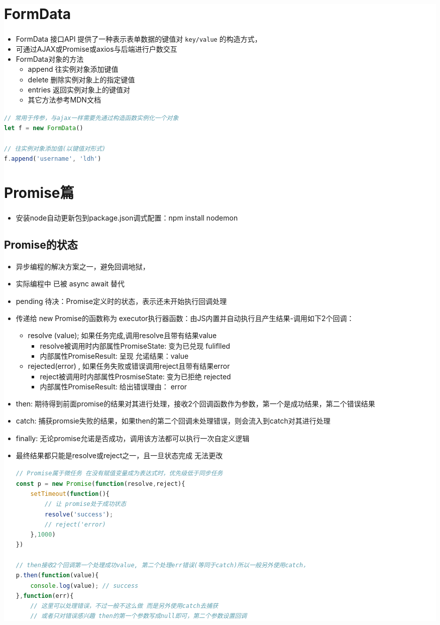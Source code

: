 



# FormData

- FormData 接口API 提供了一种表示表单数据的键值对 `key/value` 的构造方式，
- 可通过AJAX或Promise或axios与后端进行户数交互
- FormData对象的方法
  - append  往实例对象添加键值
  - delete  删除实例对象上的指定键值
  - entries  返回实例对象上的键值对
  - 其它方法参考MDN文档

```js
// 常用于传参，与ajax一样需要先通过构造函数实例化一个对象
let f = new FormData()

// 往实例对象添加值(以键值对形式)
f.append('username', 'ldh')
```



# Promise篇

- 安装node自动更新包到package.json调式配置：npm install nodemon



## Promise的状态

- 异步编程的解决方案之一，避免回调地狱，
- 实际编程中 已被 async await 替代

- pending 待决：Promise定义时的状态，表示还未开始执行回调处理

- 传递给 new Promise的函数称为 executor执行器函数：由JS内置并自动执行且产生结果-调用如下2个回调：

  - resolve (value); 如果任务完成,调用resolve且带有结果value
    - resolve被调用时内部属性PromiseState: 变为已兑现 fuliflled
    - 内部属性PromiseResult: 呈现 允诺结果：value
  - rejected(error) , 如果任务失败或错误调用reject且带有结果error
    - reject被调用时内部属性ProsmiseState: 变为已拒绝 rejected
    - 内部属性PromiseResult: 给出错误理由： error

- then: 期待得到前面promise的结果对其进行处理，接收2个回调函数作为参数，第一个是成功结果，第二个错误结果

- catch: 捕获promsie失败的结果，如果then的第二个回调未处理错误，则会流入到catch对其进行处理

- finally: 无论promise允诺是否成功，调用该方法都可以执行一次自定义逻辑

- 最终结果都只能是resolve或reject之一，且一旦状态完成 无法更改

  ```js
  // Promise属于微任务 在没有赋值变量成为表达式时，优先级低于同步任务
  const p = new Promise(function(resolve,reject){
      setTimeout(function(){
          // 让 promise处于成功状态
          resolve('success');
          // reject('error)
      },1000)
  })
  
  // then接收2个回调第一个处理成功value, 第二个处理err错误(等同于catch)所以一般另外使用catch，
  p.then(function(value){
      console.log(value); // success
  },function(err){
      // 这里可以处理错误，不过一般不这么做 而是另外使用catch去捕获
      // 或者只对错误感兴趣 then的第一个参数写成null即可，第二个参数设置回调
  ```